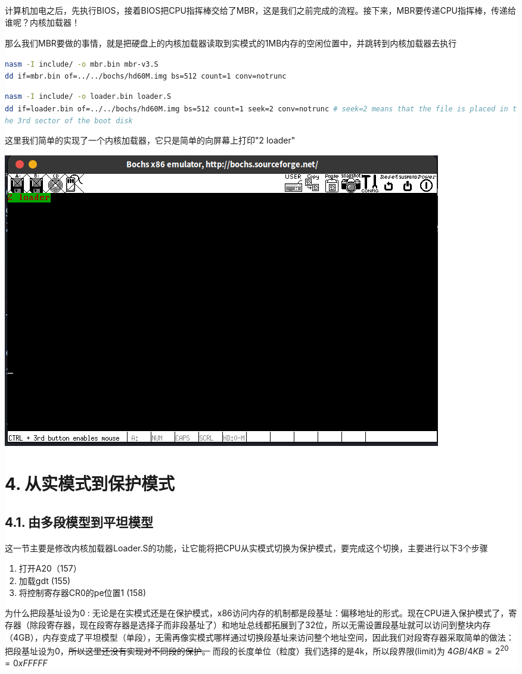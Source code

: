 计算机加电之后，先执行BIOS，接着BIOS把CPU指挥棒交给了MBR，这是我们之前完成的流程。接下来，MBR要传递CPU指挥棒，传递给谁呢？内核加载器！

那么我们MBR要做的事情，就是把硬盘上的内核加载器读取到实模式的1MB内存的空闲位置中，并跳转到内核加载器去执行

```zsh
nasm -I include/ -o mbr.bin mbr-v3.S
dd if=mbr.bin of=../../bochs/hd60M.img bs=512 count=1 conv=notrunc
```

```zsh
nasm -I include/ -o loader.bin loader.S
dd if=loader.bin of=../../bochs/hd60M.img bs=512 count=1 seek=2 conv=notrunc # seek=2 means that the file is placed in the 3rd sector of the boot disk
```

这里我们简单的实现了一个内核加载器，它只是简单的向屏幕上打印"2 loader"

![](build_os_from_scratch/4bd16a974fe4cafdde798e3edde9c2cd.png)
# 4. 从实模式到保护模式
## 4.1. 由多段模型到平坦模型
这一节主要是修改内核加载器Loader.S的功能，让它能将把CPU从实模式切换为保护模式，要完成这个切换，主要进行以下3个步骤
1. 打开A20（157）
2. 加载gdt (155)
3. 将控制寄存器CR0的pe位置1 (158)

为什么把段基址设为0 :
无论是在实模式还是在保护模式，x86访问内存的机制都是段基址：偏移地址的形式。现在CPU进入保护模式了，寄存器（除段寄存器，现在段寄存器是选择子而非段基址了）和地址总线都拓展到了32位，所以无需设置段基址就可以访问到整块内存（4GB），内存变成了平坦模型（单段），无需再像实模式哪样通过切换段基址来访问整个地址空间，因此我们对段寄存器采取简单的做法：把段基址设为0，~~所以这里还没有实现对不同段的保护。~~ 而段的长度单位（粒度）我们选择的是4k，所以段界限(limit)为 $4GB/4KB = 2^{20} = 0xFFFFF$
